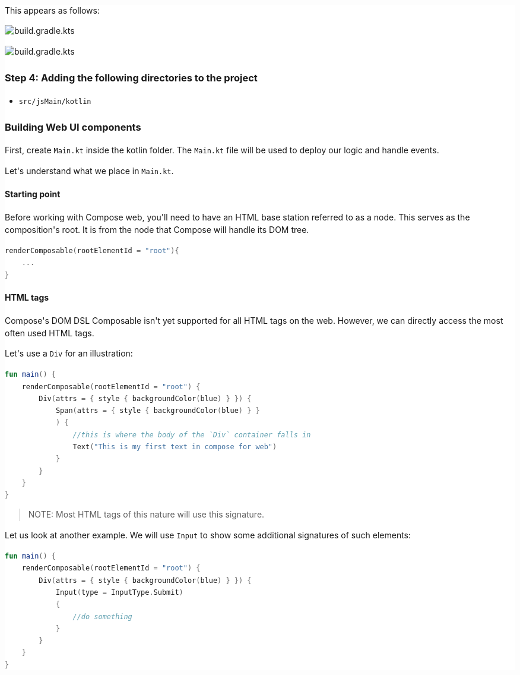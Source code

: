 This appears as follows:

![build.gradle.kts](/engineering-education/building-a-webpage-ui-with-compose-web/build-gradle-kts-first.png)

![build.gradle.kts](/engineering-education/building-a-webpage-ui-with-compose-web/build-gradle-kts-second.png)

### Step 4: Adding the following directories to the project
- `src/jsMain/kotlin`

### Building Web UI components
First, create `Main.kt` inside the kotlin folder. The `Main.kt` file will be used to deploy our logic and handle events.

Let's understand what we place in `Main.kt`.

#### Starting point
Before working with Compose web, you'll need to have an HTML base station referred to as a node. This serves as the composition's root. It is from the node that Compose will handle its DOM tree.

```kotlin
renderComposable(rootElementId = "root"){
    ...
}
```

#### HTML tags
Compose's DOM DSL Composable isn't yet supported for all HTML tags on the web. However, we can directly access the most often used HTML tags.

Let's use a `Div` for an illustration:

```kotlin
fun main() {
    renderComposable(rootElementId = "root") {
        Div(attrs = { style { backgroundColor(blue) } }) {
            Span(attrs = { style { backgroundColor(blue) } }
            ) {
                //this is where the body of the `Div` container falls in
                Text("This is my first text in compose for web")
            }
        }
    }
}
```

> NOTE: Most HTML tags of this nature will use this signature.

Let us look at another example. We will use `Input` to show some additional signatures of such elements:

```kotlin
fun main() {
    renderComposable(rootElementId = "root") {
        Div(attrs = { style { backgroundColor(blue) } }) {
            Input(type = InputType.Submit)
            {
                //do something
            }
        }
    }
}
```
